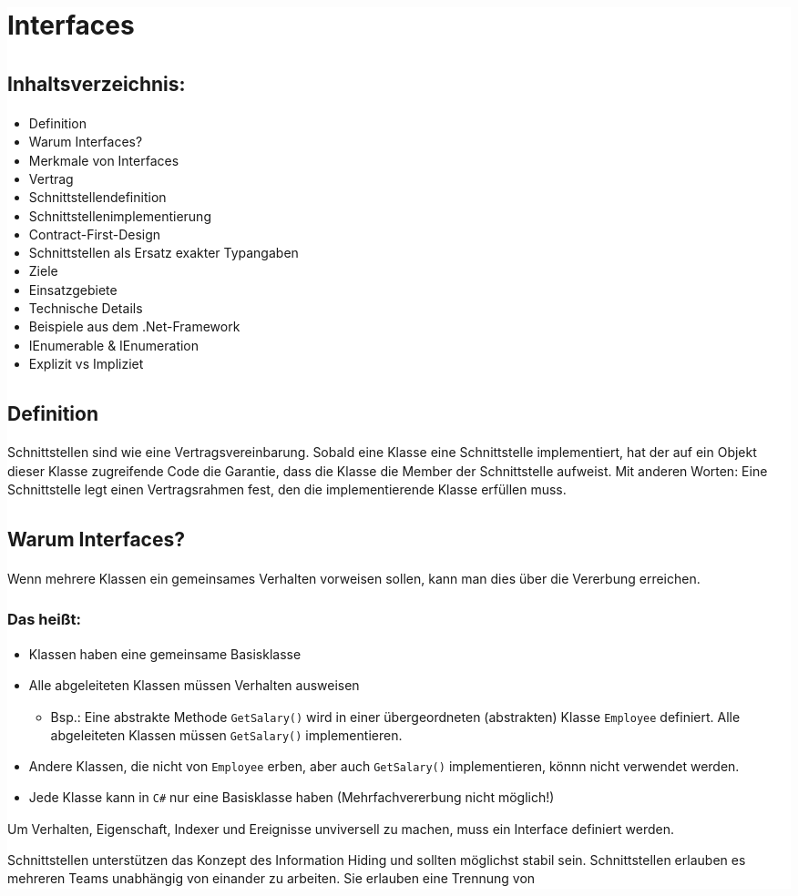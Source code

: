 # Interfaces


## Inhaltsverzeichnis:

- Definition
- Warum Interfaces?
- Merkmale von Interfaces
- Vertrag
- Schnittstellendefinition
- Schnittstellenimplementierung
- Contract-First-Design
- Schnittstellen als Ersatz exakter Typangaben
- Ziele
- Einsatzgebiete
- Technische Details
- Beispiele aus dem .Net-Framework
- IEnumerable & IEnumeration
- Explizit vs Impliziet

## Definition

Schnittstellen sind wie eine Vertragsvereinbarung. Sobald eine Klasse eine Schnittstelle implementiert, hat der auf ein Objekt dieser Klasse zugreifende Code die Garantie, dass die Klasse die Member der Schnittstelle aufweist. Mit anderen Worten: Eine Schnittstelle legt einen Vertragsrahmen fest, den die implementierende Klasse erfüllen muss.

## Warum Interfaces?

Wenn mehrere Klassen ein gemeinsames Verhalten vorweisen sollen, kann man dies über die Vererbung erreichen.

### Das heißt:

- Klassen haben eine gemeinsame Basisklasse
- Alle abgeleiteten Klassen müssen Verhalten ausweisen
    - Bsp.: Eine abstrakte Methode `GetSalary()` wird in einer übergeordneten (abstrakten) Klasse `Employee` definiert.
            Alle abgeleiteten Klassen müssen `GetSalary()` implementieren.


- Andere Klassen, die nicht von `Employee` erben, aber auch `GetSalary()` implementieren, könnn nicht verwendet werden.
- Jede Klasse kann in `C#` nur eine Basisklasse haben (Mehrfachvererbung nicht möglich!)

Um Verhalten, Eigenschaft, Indexer und Ereignisse unviversell zu machen, muss ein Interface definiert werden. 

Schnittstellen unterstützen das Konzept des Information Hiding und sollten möglichst stabil sein. Schnittstellen erlauben es mehreren Teams unabhängig von einander zu arbeiten. Sie erlauben eine Trennung von
